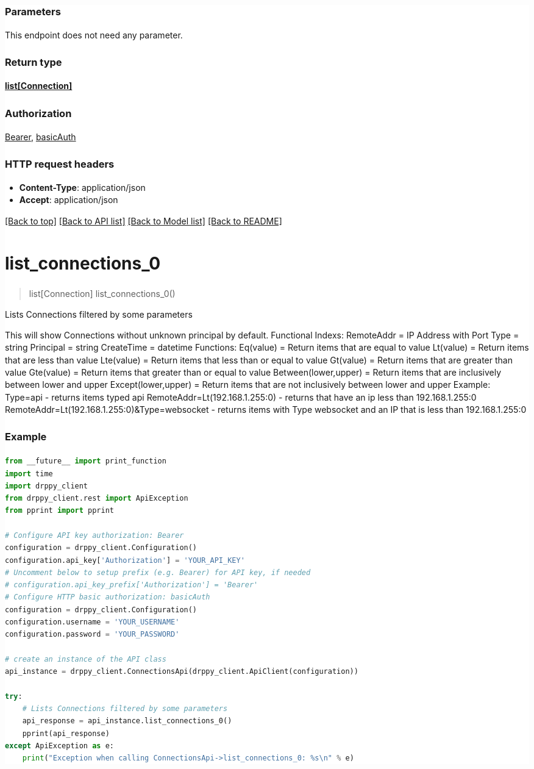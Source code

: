 ```python
```

### Parameters
This endpoint does not need any parameter.

### Return type

[**list[Connection]**](Connection.md)

### Authorization

[Bearer](../README.md#Bearer), [basicAuth](../README.md#basicAuth)

### HTTP request headers

 - **Content-Type**: application/json
 - **Accept**: application/json

[[Back to top]](#) [[Back to API list]](../README.md#documentation-for-api-endpoints) [[Back to Model list]](../README.md#documentation-for-models) [[Back to README]](../README.md)

# **list_connections_0**
> list[Connection] list_connections_0()

Lists Connections filtered by some parameters

This will show Connections without unknown principal by default.  Functional Indexs: RemoteAddr = IP Address with Port Type = string Principal = string CreateTime = datetime  Functions: Eq(value) = Return items that are equal to value Lt(value) = Return items that are less than value Lte(value) = Return items that less than or equal to value Gt(value) = Return items that are greater than value Gte(value) = Return items that greater than or equal to value Between(lower,upper) = Return items that are inclusively between lower and upper Except(lower,upper) = Return items that are not inclusively between lower and upper  Example: Type=api - returns items typed api RemoteAddr=Lt(192.168.1.255:0) - returns that have an ip less than 192.168.1.255:0 RemoteAddr=Lt(192.168.1.255:0)&Type=websocket - returns items with Type websocket and an IP that is less than 192.168.1.255:0

### Example
```python
from __future__ import print_function
import time
import drppy_client
from drppy_client.rest import ApiException
from pprint import pprint

# Configure API key authorization: Bearer
configuration = drppy_client.Configuration()
configuration.api_key['Authorization'] = 'YOUR_API_KEY'
# Uncomment below to setup prefix (e.g. Bearer) for API key, if needed
# configuration.api_key_prefix['Authorization'] = 'Bearer'
# Configure HTTP basic authorization: basicAuth
configuration = drppy_client.Configuration()
configuration.username = 'YOUR_USERNAME'
configuration.password = 'YOUR_PASSWORD'

# create an instance of the API class
api_instance = drppy_client.ConnectionsApi(drppy_client.ApiClient(configuration))

try:
    # Lists Connections filtered by some parameters
    api_response = api_instance.list_connections_0()
    pprint(api_response)
except ApiException as e:
    print("Exception when calling ConnectionsApi->list_connections_0: %s\n" % e)
```
